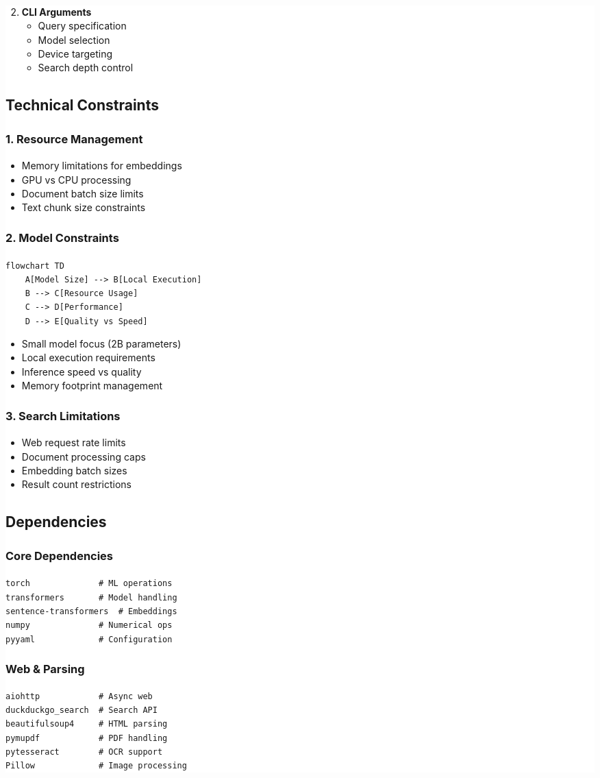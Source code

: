 2. **CLI Arguments**
   - Query specification
   - Model selection
   - Device targeting
   - Search depth control

## Technical Constraints

### 1. Resource Management
- Memory limitations for embeddings
- GPU vs CPU processing
- Document batch size limits
- Text chunk size constraints

### 2. Model Constraints
```mermaid
flowchart TD
    A[Model Size] --> B[Local Execution]
    B --> C[Resource Usage]
    C --> D[Performance]
    D --> E[Quality vs Speed]
```

- Small model focus (2B parameters)
- Local execution requirements
- Inference speed vs quality
- Memory footprint management

### 3. Search Limitations
- Web request rate limits
- Document processing caps
- Embedding batch sizes
- Result count restrictions

## Dependencies

### Core Dependencies
```plaintext
torch              # ML operations
transformers       # Model handling
sentence-transformers  # Embeddings
numpy              # Numerical ops
pyyaml             # Configuration
```

### Web & Parsing
```plaintext
aiohttp            # Async web
duckduckgo_search  # Search API
beautifulsoup4     # HTML parsing
pymupdf            # PDF handling
pytesseract        # OCR support
Pillow             # Image processing
```
